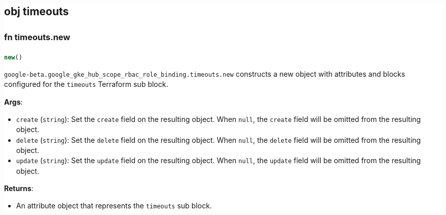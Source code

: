
## obj timeouts



### fn timeouts.new

```ts
new()
```


`google-beta.google_gke_hub_scope_rbac_role_binding.timeouts.new` constructs a new object with attributes and blocks configured for the `timeouts`
Terraform sub block.



**Args**:
  - `create` (`string`): Set the `create` field on the resulting object. When `null`, the `create` field will be omitted from the resulting object.
  - `delete` (`string`): Set the `delete` field on the resulting object. When `null`, the `delete` field will be omitted from the resulting object.
  - `update` (`string`): Set the `update` field on the resulting object. When `null`, the `update` field will be omitted from the resulting object.

**Returns**:
  - An attribute object that represents the `timeouts` sub block.

